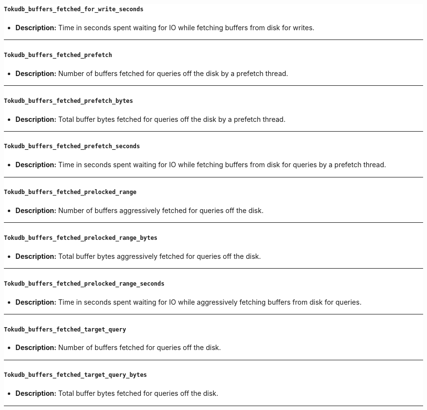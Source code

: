 #### `Tokudb_buffers_fetched_for_write_seconds`

- <strong>Description:</strong> Time in seconds spent waiting for IO while fetching buffers from disk for writes.

---

#### `Tokudb_buffers_fetched_prefetch`

- <strong>Description:</strong> Number of buffers fetched for queries off the disk by a prefetch thread.

---

#### `Tokudb_buffers_fetched_prefetch_bytes`

- <strong>Description:</strong> Total buffer bytes fetched for queries off the disk by a prefetch thread.

---

#### `Tokudb_buffers_fetched_prefetch_seconds`

- <strong>Description:</strong> Time in seconds spent waiting for IO while fetching buffers from disk for queries by a prefetch thread.

---

#### `Tokudb_buffers_fetched_prelocked_range`

- <strong>Description:</strong> Number of buffers aggressively fetched for queries off the disk.

---

#### `Tokudb_buffers_fetched_prelocked_range_bytes`

- <strong>Description:</strong> Total buffer bytes aggressively fetched for queries off the disk.

---

#### `Tokudb_buffers_fetched_prelocked_range_seconds`

- <strong>Description:</strong> Time in seconds spent waiting for IO while aggressively fetching buffers from disk for queries.

---

#### `Tokudb_buffers_fetched_target_query`

- <strong>Description:</strong> Number of buffers fetched for queries off the disk.

---

#### `Tokudb_buffers_fetched_target_query_bytes`

- <strong>Description:</strong> Total buffer bytes fetched for queries off the disk.

---
